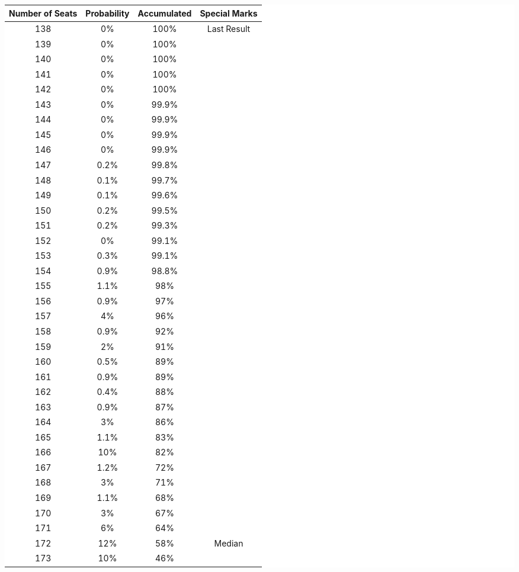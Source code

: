 | Number of Seats | Probability | Accumulated | Special Marks |
|:---------------:|:-----------:|:-----------:|:-------------:|
| 138 | 0% | 100% | Last Result |
| 139 | 0% | 100% |  |
| 140 | 0% | 100% |  |
| 141 | 0% | 100% |  |
| 142 | 0% | 100% |  |
| 143 | 0% | 99.9% |  |
| 144 | 0% | 99.9% |  |
| 145 | 0% | 99.9% |  |
| 146 | 0% | 99.9% |  |
| 147 | 0.2% | 99.8% |  |
| 148 | 0.1% | 99.7% |  |
| 149 | 0.1% | 99.6% |  |
| 150 | 0.2% | 99.5% |  |
| 151 | 0.2% | 99.3% |  |
| 152 | 0% | 99.1% |  |
| 153 | 0.3% | 99.1% |  |
| 154 | 0.9% | 98.8% |  |
| 155 | 1.1% | 98% |  |
| 156 | 0.9% | 97% |  |
| 157 | 4% | 96% |  |
| 158 | 0.9% | 92% |  |
| 159 | 2% | 91% |  |
| 160 | 0.5% | 89% |  |
| 161 | 0.9% | 89% |  |
| 162 | 0.4% | 88% |  |
| 163 | 0.9% | 87% |  |
| 164 | 3% | 86% |  |
| 165 | 1.1% | 83% |  |
| 166 | 10% | 82% |  |
| 167 | 1.2% | 72% |  |
| 168 | 3% | 71% |  |
| 169 | 1.1% | 68% |  |
| 170 | 3% | 67% |  |
| 171 | 6% | 64% |  |
| 172 | 12% | 58% | Median |
| 173 | 10% | 46% |  |